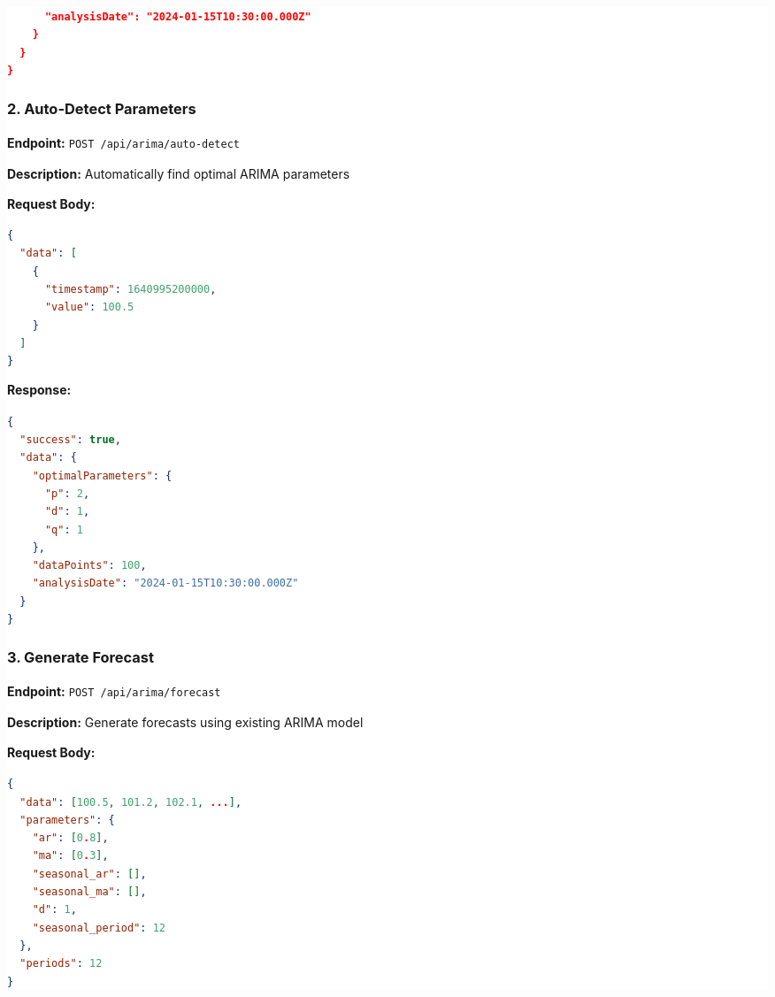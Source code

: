 ```json
      "analysisDate": "2024-01-15T10:30:00.000Z"
    }
  }
}
```

### 2. Auto-Detect Parameters

**Endpoint:** `POST /api/arima/auto-detect`

**Description:** Automatically find optimal ARIMA parameters

**Request Body:**
```json
{
  "data": [
    {
      "timestamp": 1640995200000,
      "value": 100.5
    }
  ]
}
```

**Response:**
```json
{
  "success": true,
  "data": {
    "optimalParameters": {
      "p": 2,
      "d": 1,
      "q": 1
    },
    "dataPoints": 100,
    "analysisDate": "2024-01-15T10:30:00.000Z"
  }
}
```

### 3. Generate Forecast

**Endpoint:** `POST /api/arima/forecast`

**Description:** Generate forecasts using existing ARIMA model

**Request Body:**
```json
{
  "data": [100.5, 101.2, 102.1, ...],
  "parameters": {
    "ar": [0.8],
    "ma": [0.3],
    "seasonal_ar": [],
    "seasonal_ma": [],
    "d": 1,
    "seasonal_period": 12
  },
  "periods": 12
}
```
